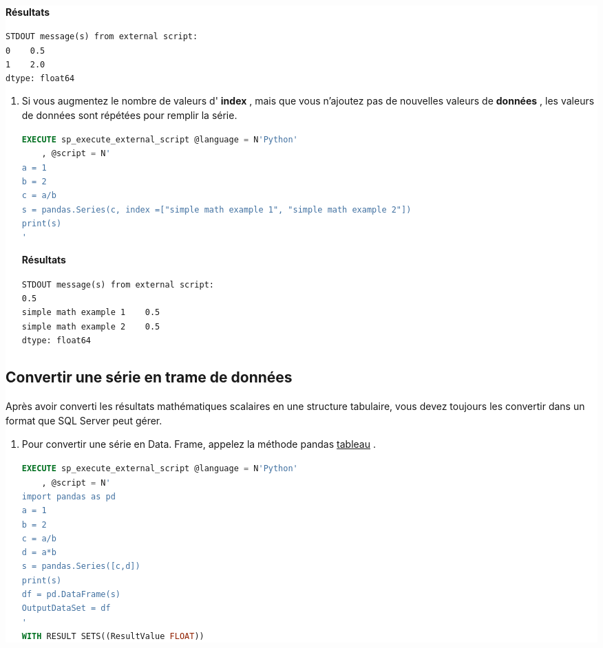    **Résultats**

   ```text
   STDOUT message(s) from external script: 
   0    0.5
   1    2.0
   dtype: float64
   ```

1. Si vous augmentez le nombre de valeurs d' **index** , mais que vous n’ajoutez pas de nouvelles valeurs de **données** , les valeurs de données sont répétées pour remplir la série.

   ```sql
   EXECUTE sp_execute_external_script @language = N'Python'
       , @script = N'
   a = 1
   b = 2
   c = a/b
   s = pandas.Series(c, index =["simple math example 1", "simple math example 2"])
   print(s)
   '
   ```

   **Résultats**

   ```text
   STDOUT message(s) from external script: 
   0.5
   simple math example 1    0.5
   simple math example 2    0.5
   dtype: float64
   ```

## <a name="convert-series-to-data-frame"></a>Convertir une série en trame de données

Après avoir converti les résultats mathématiques scalaires en une structure tabulaire, vous devez toujours les convertir dans un format que SQL Server peut gérer.

1. Pour convertir une série en Data. Frame, appelez la méthode pandas [tableau](https://pandas.pydata.org/pandas-docs/stable/dsintro.html#dataframe) .

   ```sql
   EXECUTE sp_execute_external_script @language = N'Python'
       , @script = N'
   import pandas as pd
   a = 1
   b = 2
   c = a/b
   d = a*b
   s = pandas.Series([c,d])
   print(s)
   df = pd.DataFrame(s)
   OutputDataSet = df
   '
   WITH RESULT SETS((ResultValue FLOAT))
   ```
